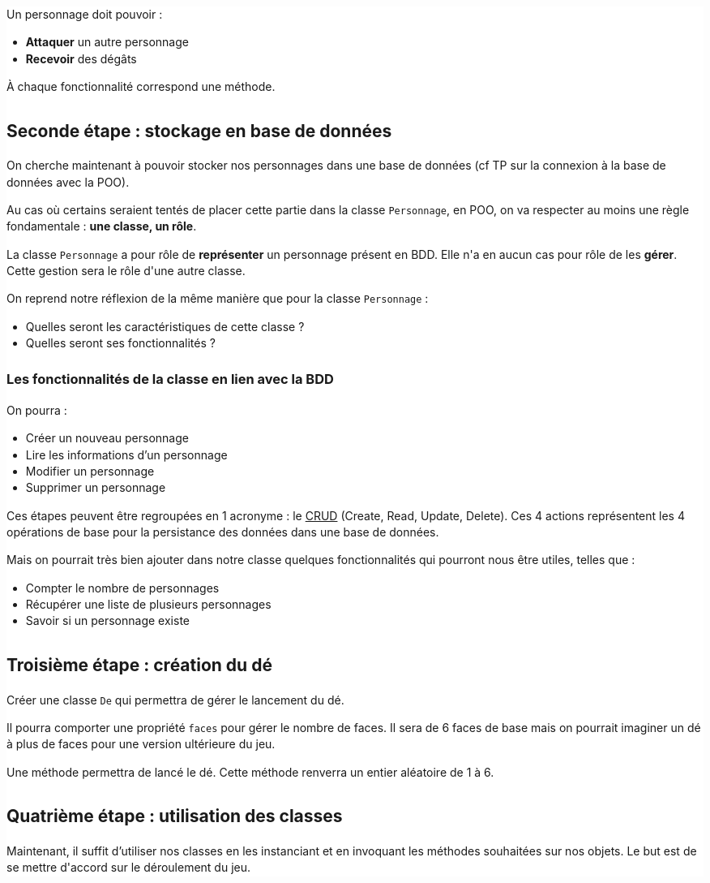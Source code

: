 Un personnage doit pouvoir :

- **Attaquer** un autre personnage
- **Recevoir** des dégâts

À chaque fonctionnalité correspond une méthode. 

## Seconde étape : stockage en base de données

On cherche maintenant à pouvoir stocker nos personnages dans une base de données (cf TP sur la connexion à la base de données avec la POO). 

Au cas où certains seraient tentés de placer cette partie dans la classe `Personnage`, en POO, on va respecter au moins une règle fondamentale : **une classe, un rôle**.

La classe `Personnage` a pour rôle de **représenter** un personnage présent en BDD. Elle n'a en aucun cas pour rôle de les **gérer**. Cette gestion sera le rôle d'une autre classe.

On reprend notre réflexion de la même manière que pour la classe `Personnage` :

- Quelles seront les caractéristiques de cette classe ?
- Quelles seront ses fonctionnalités ?

### Les fonctionnalités de la classe en lien avec la BDD

On pourra :

- Créer un nouveau personnage
- Lire les informations d’un personnage
- Modifier un personnage
- Supprimer un personnage

Ces étapes peuvent être regroupées en 1 acronyme : le [CRUD](https://fr.wikipedia.org/wiki/CRUD) (Create, Read, Update, Delete). Ces 4 actions représentent les 4 opérations de base pour la persistance des données dans une base de données.

Mais on pourrait très bien ajouter dans notre classe quelques fonctionnalités qui pourront nous être utiles, telles que :

- Compter le nombre de personnages
- Récupérer une liste de plusieurs personnages
- Savoir si un personnage existe

## Troisième étape : création du dé

Créer une classe `De` qui permettra de gérer le lancement du dé. 

Il pourra comporter une propriété `faces` pour gérer le nombre de faces. Il sera de 6 faces de base mais on pourrait imaginer un dé à plus de faces pour une version ultérieure du jeu.

Une méthode permettra de lancé le dé. Cette méthode renverra un entier aléatoire de 1 à 6. 

## Quatrième étape : utilisation des classes

Maintenant, il suffit d’utiliser nos classes en les instanciant et en invoquant les méthodes souhaitées sur nos objets. Le but est de se mettre d'accord sur le déroulement du jeu.
